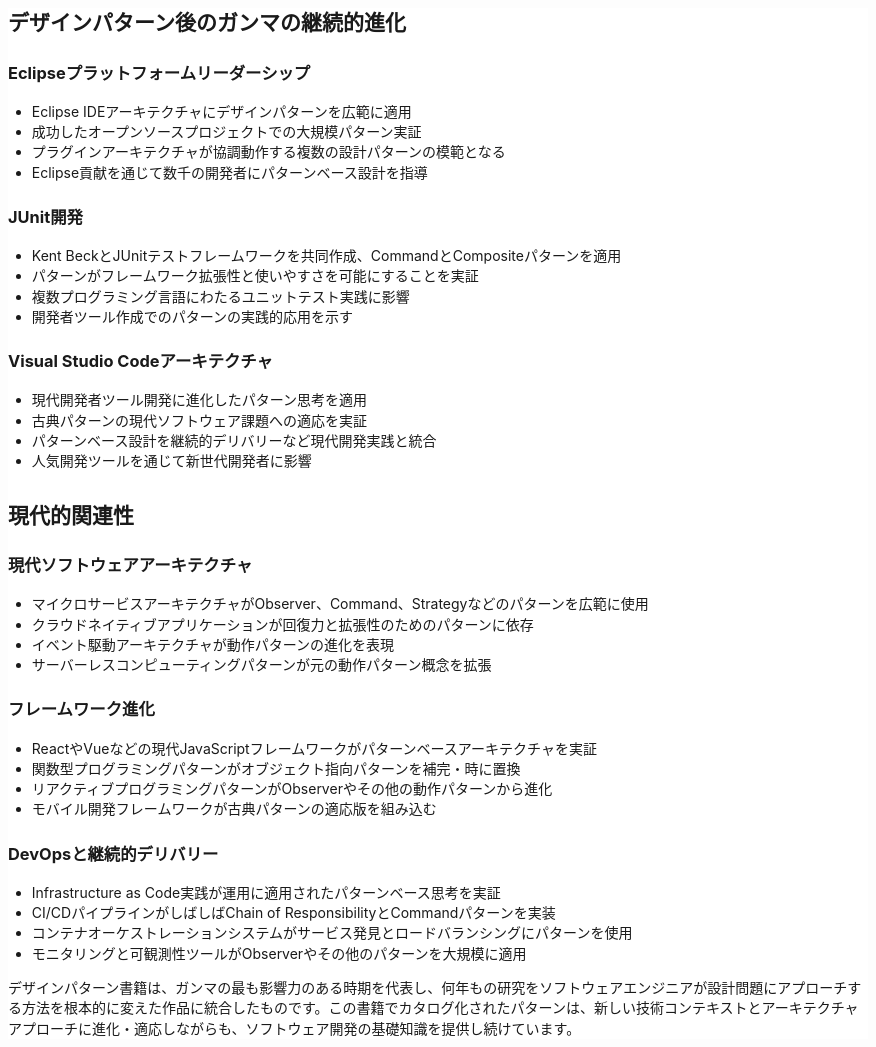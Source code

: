 ## デザインパターン後のガンマの継続的進化

### Eclipseプラットフォームリーダーシップ
- Eclipse IDEアーキテクチャにデザインパターンを広範に適用
- 成功したオープンソースプロジェクトでの大規模パターン実証
- プラグインアーキテクチャが協調動作する複数の設計パターンの模範となる
- Eclipse貢献を通じて数千の開発者にパターンベース設計を指導

### JUnit開発
- Kent BeckとJUnitテストフレームワークを共同作成、CommandとCompositeパターンを適用
- パターンがフレームワーク拡張性と使いやすさを可能にすることを実証
- 複数プログラミング言語にわたるユニットテスト実践に影響
- 開発者ツール作成でのパターンの実践的応用を示す

### Visual Studio Codeアーキテクチャ
- 現代開発者ツール開発に進化したパターン思考を適用
- 古典パターンの現代ソフトウェア課題への適応を実証
- パターンベース設計を継続的デリバリーなど現代開発実践と統合
- 人気開発ツールを通じて新世代開発者に影響

## 現代的関連性

### 現代ソフトウェアアーキテクチャ
- マイクロサービスアーキテクチャがObserver、Command、Strategyなどのパターンを広範に使用
- クラウドネイティブアプリケーションが回復力と拡張性のためのパターンに依存
- イベント駆動アーキテクチャが動作パターンの進化を表現
- サーバーレスコンピューティングパターンが元の動作パターン概念を拡張

### フレームワーク進化
- ReactやVueなどの現代JavaScriptフレームワークがパターンベースアーキテクチャを実証
- 関数型プログラミングパターンがオブジェクト指向パターンを補完・時に置換
- リアクティブプログラミングパターンがObserverやその他の動作パターンから進化
- モバイル開発フレームワークが古典パターンの適応版を組み込む

### DevOpsと継続的デリバリー
- Infrastructure as Code実践が運用に適用されたパターンベース思考を実証
- CI/CDパイプラインがしばしばChain of ResponsibilityとCommandパターンを実装
- コンテナオーケストレーションシステムがサービス発見とロードバランシングにパターンを使用
- モニタリングと可観測性ツールがObserverやその他のパターンを大規模に適用

デザインパターン書籍は、ガンマの最も影響力のある時期を代表し、何年もの研究をソフトウェアエンジニアが設計問題にアプローチする方法を根本的に変えた作品に統合したものです。この書籍でカタログ化されたパターンは、新しい技術コンテキストとアーキテクチャアプローチに進化・適応しながらも、ソフトウェア開発の基礎知識を提供し続けています。
